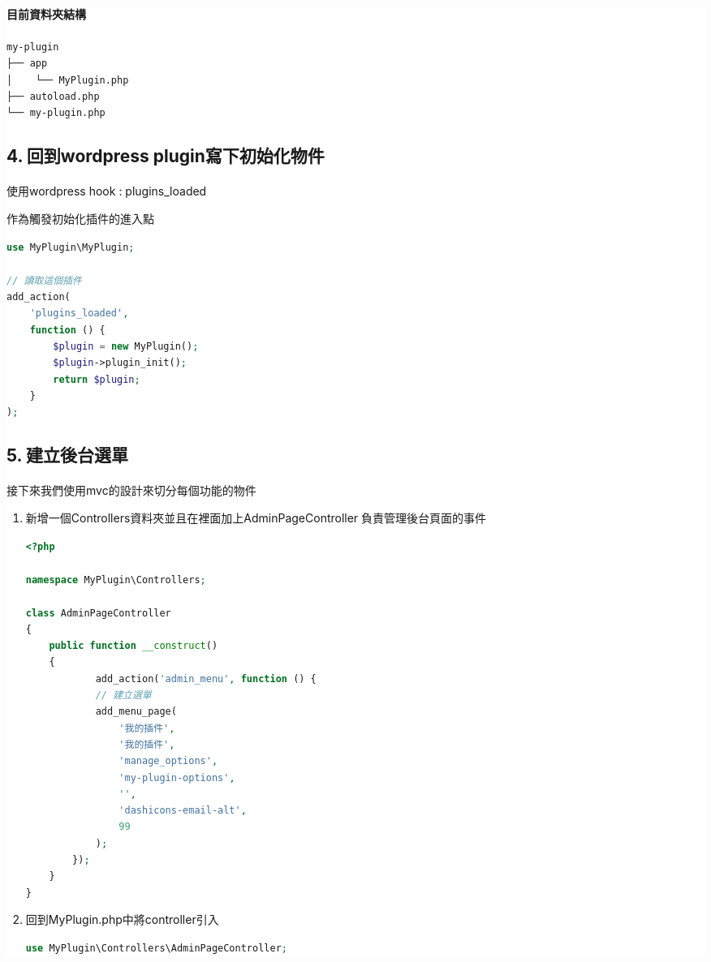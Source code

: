 #### 目前資料夾結構
```shell
my-plugin
├── app
│    └── MyPlugin.php
├── autoload.php
└── my-plugin.php
```

## 4. 回到wordpress plugin寫下初始化物件
使用wordpress hook : plugins_loaded

作為觸發初始化插件的進入點
```php
use MyPlugin\MyPlugin;

// 讀取這個插件
add_action(
    'plugins_loaded',
    function () {
        $plugin = new MyPlugin();
        $plugin->plugin_init();
        return $plugin;
    }
);
```

## 5. 建立後台選單
接下來我們使用mvc的設計來切分每個功能的物件

1. 新增一個Controllers資料夾並且在裡面加上AdminPageController
    負責管理後台頁面的事件
    ```php
    <?php

    namespace MyPlugin\Controllers;

    class AdminPageController
    {
        public function __construct()
        {
                add_action('admin_menu', function () {
                // 建立選單
                add_menu_page(
                    '我的插件',
                    '我的插件',
                    'manage_options',
                    'my-plugin-options',
                    '',
                    'dashicons-email-alt',
                    99
                );
            });
        }
    }
    ```
2. 回到MyPlugin.php中將controller引入
    ```php
    use MyPlugin\Controllers\AdminPageController;
